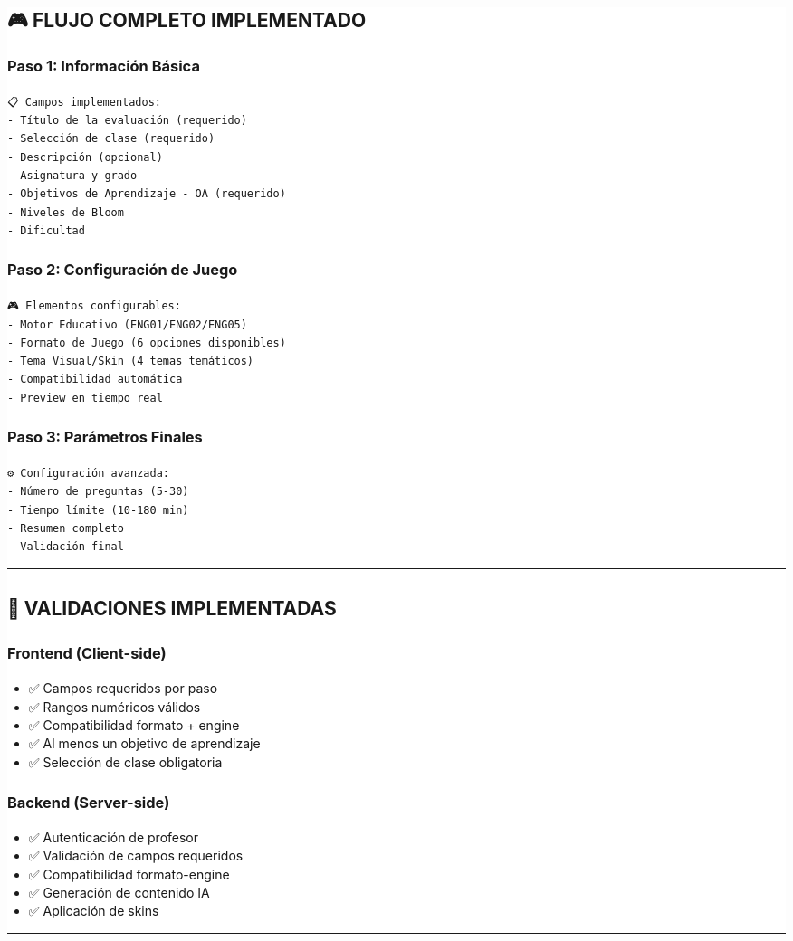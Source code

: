 ## 🎮 **FLUJO COMPLETO IMPLEMENTADO**

### **Paso 1: Información Básica**
```
📋 Campos implementados:
- Título de la evaluación (requerido)
- Selección de clase (requerido)
- Descripción (opcional)
- Asignatura y grado
- Objetivos de Aprendizaje - OA (requerido)
- Niveles de Bloom
- Dificultad
```

### **Paso 2: Configuración de Juego**
```
🎮 Elementos configurables:
- Motor Educativo (ENG01/ENG02/ENG05)
- Formato de Juego (6 opciones disponibles)
- Tema Visual/Skin (4 temas temáticos)
- Compatibilidad automática
- Preview en tiempo real
```

### **Paso 3: Parámetros Finales**
```
⚙️ Configuración avanzada:
- Número de preguntas (5-30)
- Tiempo límite (10-180 min)
- Resumen completo
- Validación final
```

---

## 🔧 **VALIDACIONES IMPLEMENTADAS**

### **Frontend (Client-side)**
- ✅ Campos requeridos por paso
- ✅ Rangos numéricos válidos
- ✅ Compatibilidad formato + engine
- ✅ Al menos un objetivo de aprendizaje
- ✅ Selección de clase obligatoria

### **Backend (Server-side)**
- ✅ Autenticación de profesor
- ✅ Validación de campos requeridos
- ✅ Compatibilidad formato-engine
- ✅ Generación de contenido IA
- ✅ Aplicación de skins

---
